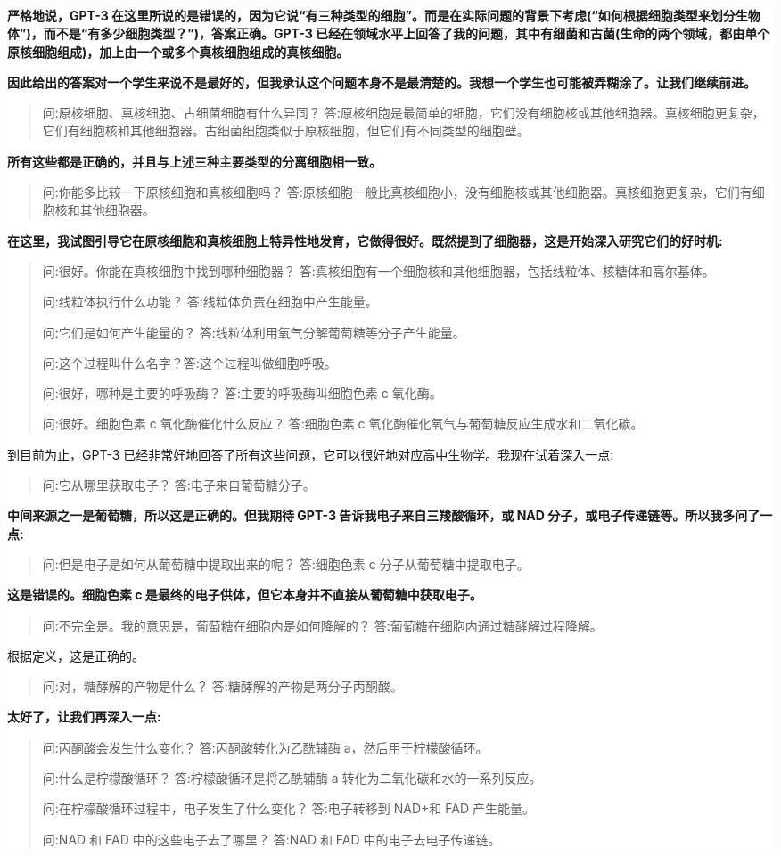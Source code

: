 **严格地说，GPT-3 在这里所说的是错误的，因为它说“有三种类型的细胞”。而是在实际问题的背景下考虑(“如何根据细胞类型来划分生物体”)，而不是“有多少细胞类型？”)，答案正确。GPT-3 已经在领域水平上回答了我的问题，其中有细菌和古菌(生命的两个领域，都由单个原核细胞组成)，加上由一个或多个真核细胞组成的真核细胞。**

**因此给出的答案对一个学生来说不是最好的，但我承认这个问题本身不是最清楚的。我想一个学生也可能被弄糊涂了。让我们继续前进。**

> 问:原核细胞、真核细胞、古细菌细胞有什么异同？
> 答:原核细胞是最简单的细胞，它们没有细胞核或其他细胞器。真核细胞更复杂，它们有细胞核和其他细胞器。古细菌细胞类似于原核细胞，但它们有不同类型的细胞壁。

**所有这些都是正确的，并且与上述三种主要类型的分离细胞相一致。**

> 问:你能多比较一下原核细胞和真核细胞吗？
> 答:原核细胞一般比真核细胞小，没有细胞核或其他细胞器。真核细胞更复杂，它们有细胞核和其他细胞器。

**在这里，我试图引导它在原核细胞和真核细胞上特异性地发育，它做得很好。既然提到了细胞器，这是开始深入研究它们的好时机:**

> 问:很好。你能在真核细胞中找到哪种细胞器？
> 答:真核细胞有一个细胞核和其他细胞器，包括线粒体、核糖体和高尔基体。
> 
> 问:线粒体执行什么功能？
> 答:线粒体负责在细胞中产生能量。
> 
> 问:它们是如何产生能量的？
> 答:线粒体利用氧气分解葡萄糖等分子产生能量。
> 
> 问:这个过程叫什么名字？答:这个过程叫做细胞呼吸。
> 
> 问:很好，哪种是主要的呼吸酶？
> 答:主要的呼吸酶叫细胞色素 c 氧化酶。
> 
> 问:很好。细胞色素 c 氧化酶催化什么反应？
> 答:细胞色素 c 氧化酶催化氧气与葡萄糖反应生成水和二氧化碳。

到目前为止，GPT-3 已经非常好地回答了所有这些问题，它可以很好地对应高中生物学。我现在试着深入一点:

> 问:它从哪里获取电子？
> 答:电子来自葡萄糖分子。

**中间来源之一是葡萄糖，所以这是正确的。但我期待 GPT-3 告诉我电子来自三羧酸循环，或 NAD 分子，或电子传递链等。所以我多问了一点:**

> 问:但是电子是如何从葡萄糖中提取出来的呢？
> 答:细胞色素 c 分子从葡萄糖中提取电子。

**这是错误的。细胞色素 c 是最终的电子供体，但它本身并不直接从葡萄糖中获取电子。**

> 问:不完全是。我的意思是，葡萄糖在细胞内是如何降解的？
> 答:葡萄糖在细胞内通过糖酵解过程降解。

根据定义，这是正确的。

> 问:对，糖酵解的产物是什么？
> 答:糖酵解的产物是两分子丙酮酸。

**太好了，让我们再深入一点:**

> 问:丙酮酸会发生什么变化？
> 答:丙酮酸转化为乙酰辅酶 a，然后用于柠檬酸循环。
> 
> 问:什么是柠檬酸循环？
> 答:柠檬酸循环是将乙酰辅酶 a 转化为二氧化碳和水的一系列反应。
> 
> 问:在柠檬酸循环过程中，电子发生了什么变化？
> 答:电子转移到 NAD+和 FAD 产生能量。
> 
> 问:NAD 和 FAD 中的这些电子去了哪里？
> 答:NAD 和 FAD 中的电子去电子传递链。
